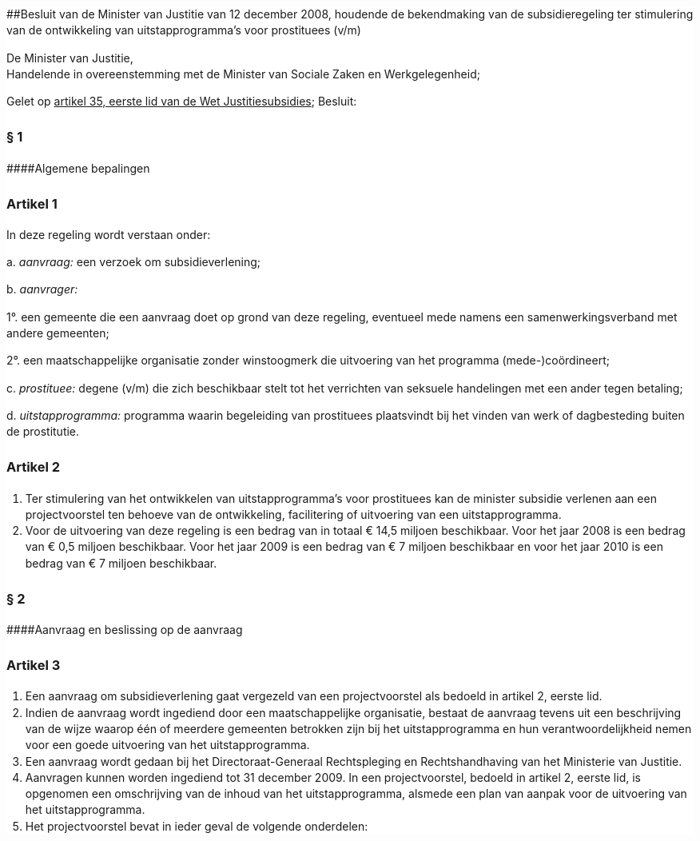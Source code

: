<meta http-equiv='Content-Type' content='text/html; charset=utf-8' />

##Besluit van de Minister van Justitie van 12 december 2008, houdende de bekendmaking van de subsidieregeling ter stimulering van de ontwikkeling van uitstapprogramma’s voor prostituees (v/m)

De Minister van Justitie,  
Handelende in overeenstemming met de Minister van Sociale Zaken en Werkgelegenheid;

Gelet op [artikel 35, eerste lid van de Wet Justitiesubsidies](../../../../../wet/wet/justitie-subsidies/BWBR0008121/README.md);
Besluit:     
### §  1  

####Algemene bepalingen

### Artikel  1  

In deze regeling wordt verstaan onder: 

a. *aanvraag:* een verzoek om subsidieverlening;  

b.  *aanvrager:*  

1°. een gemeente die een aanvraag doet op grond van deze regeling, eventueel mede namens een samenwerkingsverband met andere gemeenten;  

2°. een maatschappelijke organisatie zonder winstoogmerk die uitvoering van het programma (mede-)coördineert;    

c. *prostituee:* degene (v/m) die zich beschikbaar stelt tot het verrichten van seksuele handelingen met een ander tegen betaling;  

d. *uitstapprogramma:* programma waarin begeleiding van prostituees plaatsvindt bij het vinden van werk of dagbesteding buiten de prostitutie.    

### Artikel  2  

1.  Ter stimulering van het ontwikkelen van uitstapprogramma’s voor prostituees kan de minister subsidie verlenen aan een projectvoorstel ten behoeve van de ontwikkeling, facilitering of uitvoering van een uitstapprogramma.   
2.  Voor de uitvoering van deze regeling is een bedrag van in totaal € 14,5 miljoen beschikbaar. Voor het jaar 2008 is een bedrag van € 0,5 miljoen beschikbaar. Voor het jaar 2009 is een bedrag van € 7 miljoen beschikbaar en voor het jaar 2010 is een bedrag van € 7 miljoen beschikbaar.   

### §  2  

####Aanvraag en beslissing op de aanvraag

### Artikel  3  

1.  Een aanvraag om subsidieverlening gaat vergezeld van een projectvoorstel als bedoeld in artikel 2, eerste lid.   
2.  Indien de aanvraag wordt ingediend door een maatschappelijke organisatie, bestaat de aanvraag tevens uit een beschrijving van de wijze waarop één of meerdere gemeenten betrokken zijn bij het uitstapprogramma en hun verantwoordelijkheid nemen voor een goede uitvoering van het uitstapprogramma.   
3.  Een aanvraag wordt gedaan bij het Directoraat-Generaal Rechtspleging en Rechtshandhaving van het Ministerie van Justitie.   
4.  Aanvragen kunnen worden ingediend tot 31 december 2009. In een projectvoorstel, bedoeld in artikel 2, eerste lid, is opgenomen een omschrijving van de inhoud van het uitstapprogramma, alsmede een plan van aanpak voor de uitvoering van het uitstapprogramma.   
5.  Het projectvoorstel bevat in ieder geval de volgende onderdelen: 
